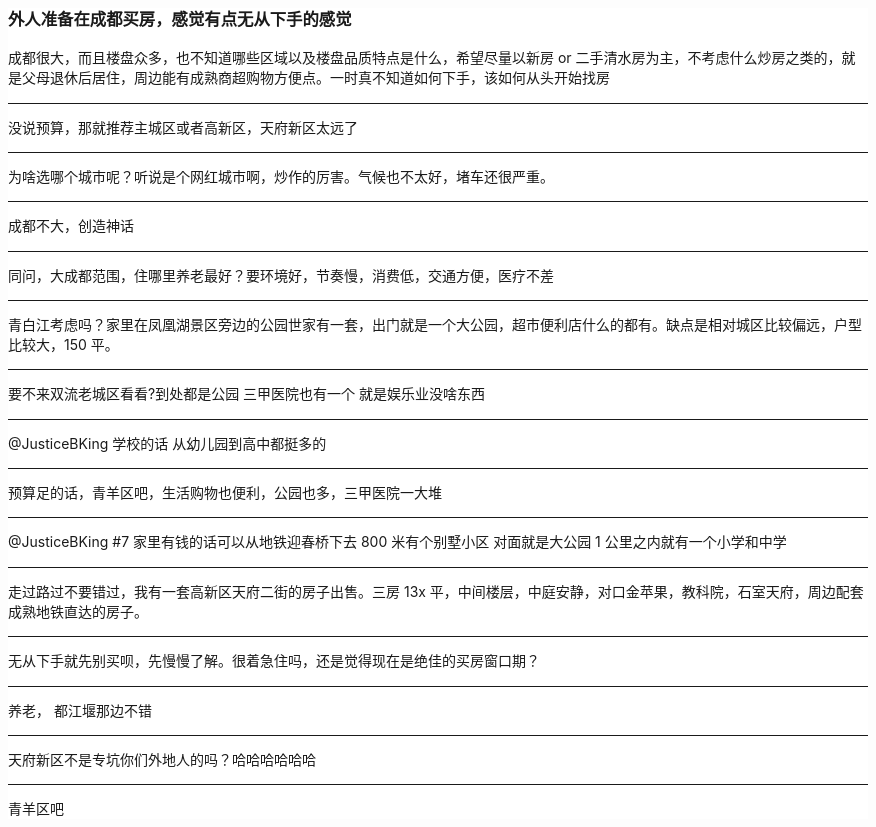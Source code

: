 ### 外人准备在成都买房，感觉有点无从下手的感觉

成都很大，而且楼盘众多，也不知道哪些区域以及楼盘品质特点是什么，希望尽量以新房 or 二手清水房为主，不考虑什么炒房之类的，就是父母退休后居住，周边能有成熟商超购物方便点。一时真不知道如何下手，该如何从头开始找房

---------------------------------------------------

没说预算，那就推荐主城区或者高新区，天府新区太远了

---------------------------------------------------

为啥选哪个城市呢？听说是个网红城市啊，炒作的厉害。气候也不太好，堵车还很严重。

---------------------------------------------------

成都不大，创造神话

---------------------------------------------------

同问，大成都范围，住哪里养老最好？要环境好，节奏慢，消费低，交通方便，医疗不差

---------------------------------------------------

青白江考虑吗？家里在凤凰湖景区旁边的公园世家有一套，出门就是一个大公园，超市便利店什么的都有。缺点是相对城区比较偏远，户型比较大，150 平。

---------------------------------------------------

要不来双流老城区看看?到处都是公园 三甲医院也有一个 就是娱乐业没啥东西

---------------------------------------------------

@JusticeBKing 学校的话 从幼儿园到高中都挺多的

---------------------------------------------------

预算足的话，青羊区吧，生活购物也便利，公园也多，三甲医院一大堆

---------------------------------------------------

@JusticeBKing #7 家里有钱的话可以从地铁迎春桥下去 800 米有个别墅小区 对面就是大公园 1 公里之内就有一个小学和中学

---------------------------------------------------

走过路过不要错过，我有一套高新区天府二街的房子出售。三房 13x 平，中间楼层，中庭安静，对口金苹果，教科院，石室天府，周边配套成熟地铁直达的房子。

---------------------------------------------------

无从下手就先别买呗，先慢慢了解。很着急住吗，还是觉得现在是绝佳的买房窗口期？

---------------------------------------------------

养老， 都江堰那边不错

---------------------------------------------------

天府新区不是专坑你们外地人的吗？哈哈哈哈哈哈

---------------------------------------------------

青羊区吧
